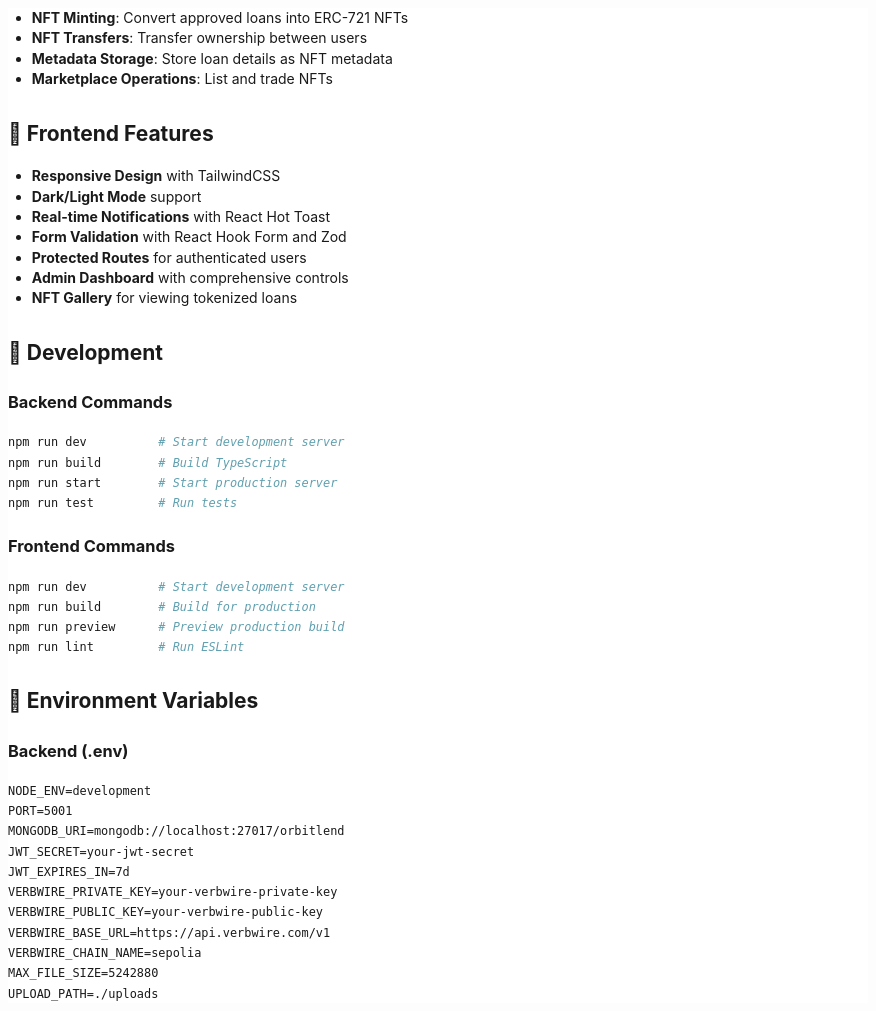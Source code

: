 - **NFT Minting**: Convert approved loans into ERC-721 NFTs
- **NFT Transfers**: Transfer ownership between users
- **Metadata Storage**: Store loan details as NFT metadata
- **Marketplace Operations**: List and trade NFTs

## 🎨 Frontend Features

- **Responsive Design** with TailwindCSS
- **Dark/Light Mode** support
- **Real-time Notifications** with React Hot Toast
- **Form Validation** with React Hook Form and Zod
- **Protected Routes** for authenticated users
- **Admin Dashboard** with comprehensive controls
- **NFT Gallery** for viewing tokenized loans

## 🧪 Development

### Backend Commands
```bash
npm run dev          # Start development server
npm run build        # Build TypeScript
npm run start        # Start production server
npm run test         # Run tests
```

### Frontend Commands
```bash
npm run dev          # Start development server
npm run build        # Build for production
npm run preview      # Preview production build
npm run lint         # Run ESLint
```

## 📝 Environment Variables

### Backend (.env)
```env
NODE_ENV=development
PORT=5001
MONGODB_URI=mongodb://localhost:27017/orbitlend
JWT_SECRET=your-jwt-secret
JWT_EXPIRES_IN=7d
VERBWIRE_PRIVATE_KEY=your-verbwire-private-key
VERBWIRE_PUBLIC_KEY=your-verbwire-public-key
VERBWIRE_BASE_URL=https://api.verbwire.com/v1
VERBWIRE_CHAIN_NAME=sepolia
MAX_FILE_SIZE=5242880
UPLOAD_PATH=./uploads
```
